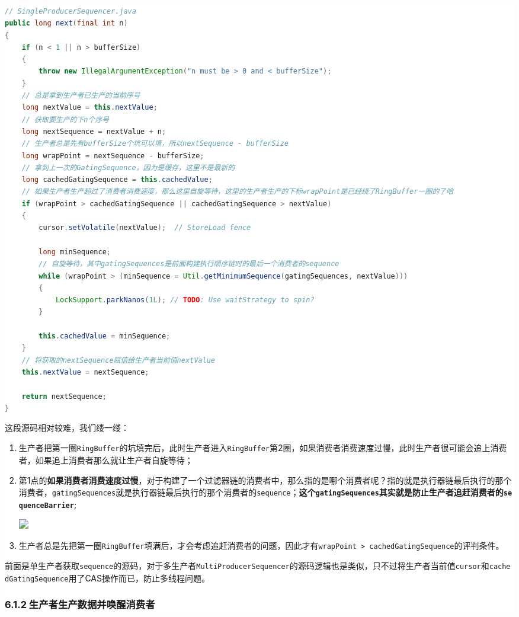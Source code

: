 ```java
// SingleProducerSequencer.java
public long next(final int n)
{
    if (n < 1 || n > bufferSize)
    {
        throw new IllegalArgumentException("n must be > 0 and < bufferSize");
    }
    // 总是拿到生产者已生产的当前序号
    long nextValue = this.nextValue;
    // 获取要生产的下n个序号
    long nextSequence = nextValue + n;
    // 生产者总是先有bufferSize个坑可以填，所以nextSequence - bufferSize
    long wrapPoint = nextSequence - bufferSize;
    // 拿到上一次的GatingSequence，因为是缓存，这里不是最新的
    long cachedGatingSequence = this.cachedValue;
    // 如果生产者生产超过了消费者消费速度，那么这里自旋等待，这里的生产者生产的下标wrapPoint是已经绕了RingBuffer一圈的了哈
    if (wrapPoint > cachedGatingSequence || cachedGatingSequence > nextValue)
    {
        cursor.setVolatile(nextValue);  // StoreLoad fence

        long minSequence;
        // 自旋等待，其中gatingSequences是前面构建执行顺序链时的最后一个消费者的sequence
        while (wrapPoint > (minSequence = Util.getMinimumSequence(gatingSequences, nextValue)))
        {
            LockSupport.parkNanos(1L); // TODO: Use waitStrategy to spin?
        }

        this.cachedValue = minSequence;
    }
    // 将获取的nextSequence赋值给生产者当前值nextValue
    this.nextValue = nextSequence;

    return nextSequence;
}
```

这段源码相对较难，我们缕一缕：

1. 生产者把第一圈`RingBuffer`的坑填完后，此时生产者进入`RingBuffer`第2圈，如果消费者消费速度过慢，此时生产者很可能会追上消费者，如果追上消费者那么就让生产者自旋等待；

2. 第1点的**如果消费者消费速度过慢**，对于构建了一个过滤器链的消费者中，那么指的是哪个消费者呢？指的就是执行器链最后执行的那个消费者，`gatingSequences`就是执行器链最后执行的那个消费者的`sequence`；**这个`gatingSequences`其实就是防止生产者追赶消费者的`sequenceBarrier`**;

   ![](https://common-ymbj.oss-cn-beijing.aliyuncs.com/Disruptor/2/20220404235652.png)

3. 生产者总是先把第一圈`RingBuffer`填满后，才会考虑追赶消费者的问题，因此才有`wrapPoint > cachedGatingSequence`的评判条件。

前面是单生产者获取`sequence`的源码，对于多生产者`MultiProducerSequencer`的源码逻辑也是类似，只不过将生产者当前值`cursor`和`cachedGatingSequence`用了CAS操作而已，防止多线程问题。



### 6.1.2 生产者生产数据并唤醒消费者
